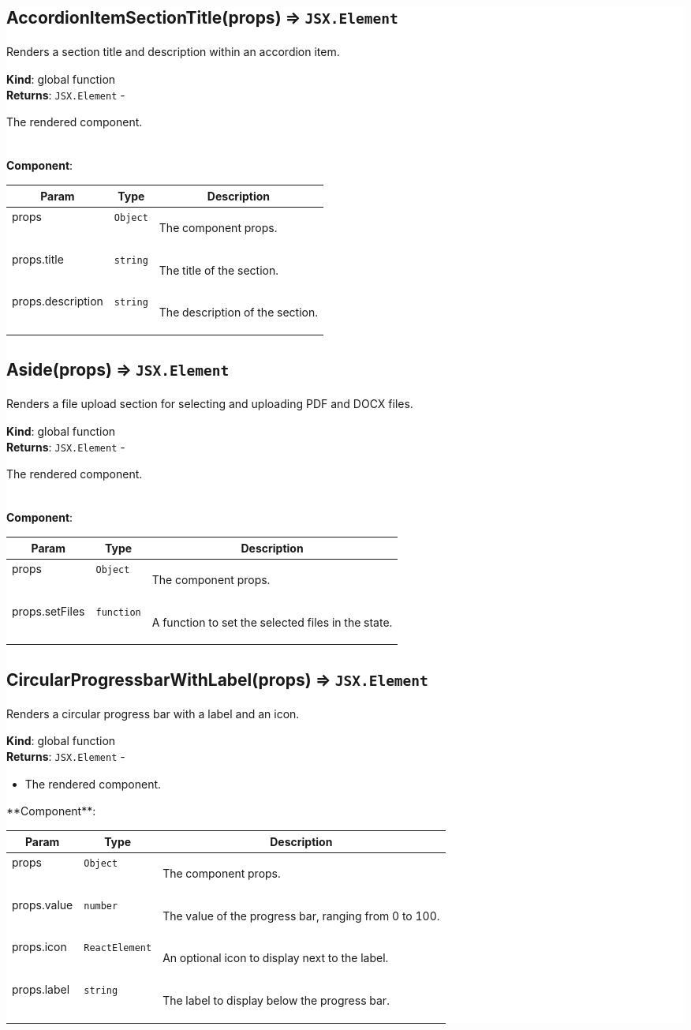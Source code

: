 <a name="AccordionItemSectionTitle"></a>

## AccordionItemSectionTitle(props) ⇒ <code>JSX.Element</code>
<p>Renders a section title and description within an accordion item.</p>

**Kind**: global function  
**Returns**: <code>JSX.Element</code> - <p>The rendered component.</p>  
**Component**:   

| Param | Type | Description |
| --- | --- | --- |
| props | <code>Object</code> | <p>The component props.</p> |
| props.title | <code>string</code> | <p>The title of the section.</p> |
| props.description | <code>string</code> | <p>The description of the section.</p> |

<a name="Aside"></a>

## Aside(props) ⇒ <code>JSX.Element</code>
<p>Renders a file upload section for selecting and uploading PDF and DOCX files.</p>

**Kind**: global function  
**Returns**: <code>JSX.Element</code> - <p>The rendered component.</p>  
**Component**:   

| Param | Type | Description |
| --- | --- | --- |
| props | <code>Object</code> | <p>The component props.</p> |
| props.setFiles | <code>function</code> | <p>A function to set the selected files in the state.</p> |

<a name="CircularProgressbarWithLabel"></a>

## CircularProgressbarWithLabel(props) ⇒ <code>JSX.Element</code>
<p>Renders a circular progress bar with a label and an icon.</p>

**Kind**: global function  
**Returns**: <code>JSX.Element</code> - <ul>
<li>The rendered component.</li>
</ul>  
**Component**:   

| Param | Type | Description |
| --- | --- | --- |
| props | <code>Object</code> | <p>The component props.</p> |
| props.value | <code>number</code> | <p>The value of the progress bar, ranging from 0 to 100.</p> |
| props.icon | <code>ReactElement</code> | <p>An optional icon to display next to the label.</p> |
| props.label | <code>string</code> | <p>The label to display below the progress bar.</p> |
